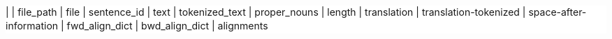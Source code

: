 |    | file_path                                                                                                                                  | file                                      | sentence_id                                 | text                                                                                                                                                                                                                                                                                                                                                                                                                                                                                                                                               | tokenized_text                                                                                                                                                                                                                                                                                                                                                                                                                                                                                                                                                                              | proper_nouns                                                                                                          |   length | translation                                                                                                                                                                                                                                                                                                                                                                                                                                                                                                                                 | translation-tokenized                                                                                                                                                                                                                                                                                                                                                                                                                                                                                                                                 | space-after-information                                                                                                                                                                                                                                                                                                                                                                                                                                                                                                                                                                                                                                                                                                                                       | fwd_align_dict                                                                                                                                                                                                                                                                                                                                                                                                                                                                                                                                                                                                                                                                                                                                                                                                                                                                                                                                                                                                                       | bwd_align_dict                                                                                                                                                                                                                                                                                                                                                                                                                                                                                                                                                                                                                                                                                                                                                                                                                                                                                                                                                                                                                                 | alignments